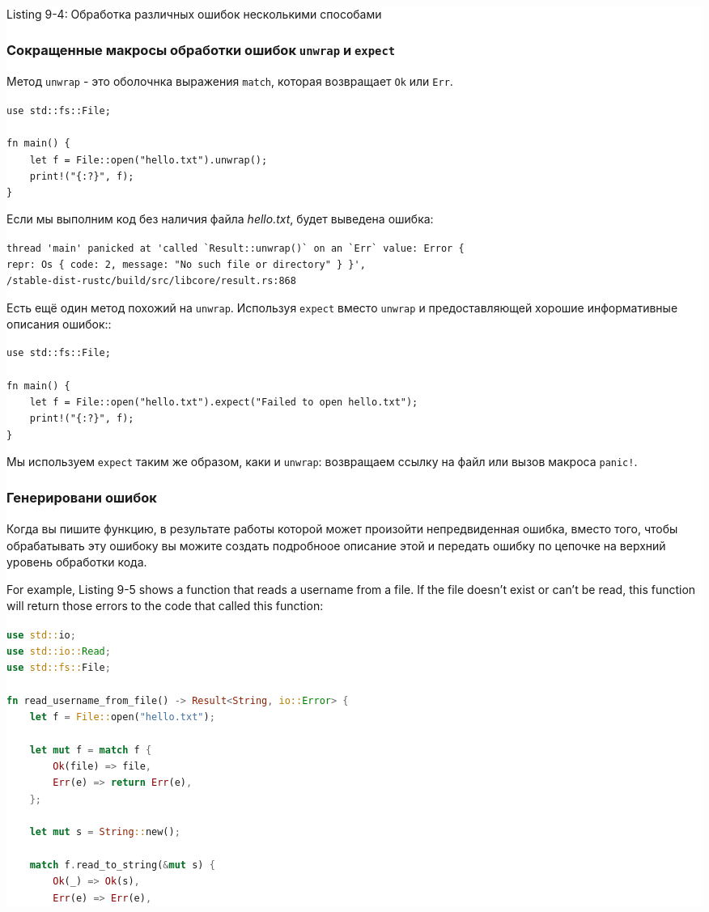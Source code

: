 <span class="caption">Listing 9-4: Обработка различных ошибок несколькими способами</span>


### Сокращенные макросы обработки ошибок `unwrap` и `expect`

Метод `unwrap` - это оболочнка выражения `match`, которая возвращает `Ok` или `Err`.

```rust,should_panic
use std::fs::File;

fn main() {
    let f = File::open("hello.txt").unwrap();
    print!("{:?}", f);
}

```

Если мы выполним код без наличия файла *hello.txt*, будет выведена ошибка:

```text
thread 'main' panicked at 'called `Result::unwrap()` on an `Err` value: Error {
repr: Os { code: 2, message: "No such file or directory" } }',
/stable-dist-rustc/build/src/libcore/result.rs:868
```

Есть ещё один метод похожий на `unwrap`. Используя `expect` вместо `unwrap` и
предоставляющей хорошие информативные описания ошибок::

```rust,should_panic
use std::fs::File;

fn main() {
    let f = File::open("hello.txt").expect("Failed to open hello.txt");
    print!("{:?}", f);
}
```

Мы используем `expect` таким же образом, каки и `unwrap`: возвращаем ссылку на файл или
вызов макроса `panic!`.

### Генерировани ошибок

Когда вы пишите функцию, в результате работы которой может произойти непредвиденная
ошибка, вместо того, чтобы обрабатывать эту ошибоку вы можите создать подробноое
описание этой и передать ошибку по цепочке на верхний уровень обработки кода.


For example, Listing 9-5 shows a function that reads a username from a file. If
the file doesn’t exist or can’t be read, this function will return those errors
to the code that called this function:

```rust
use std::io;
use std::io::Read;
use std::fs::File;

fn read_username_from_file() -> Result<String, io::Error> {
    let f = File::open("hello.txt");

    let mut f = match f {
        Ok(file) => file,
        Err(e) => return Err(e),
    };

    let mut s = String::new();

    match f.read_to_string(&mut s) {
        Ok(_) => Ok(s),
        Err(e) => Err(e),
```